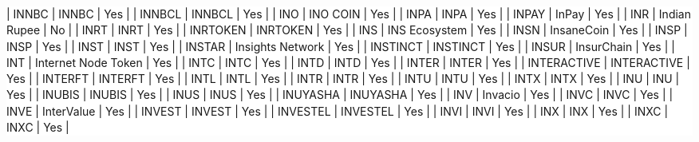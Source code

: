 | INNBC | INNBC | Yes |
| INNBCL | INNBCL | Yes |
| INO | INO COIN | Yes |
| INPA | INPA | Yes |
| INPAY | InPay | Yes |
| INR | Indian Rupee | No |
| INRT | INRT | Yes |
| INRTOKEN | INRTOKEN | Yes |
| INS | INS Ecosystem | Yes |
| INSN | InsaneCoin | Yes |
| INSP | INSP | Yes |
| INST | INST | Yes |
| INSTAR | Insights Network | Yes |
| INSTINCT | INSTINCT | Yes |
| INSUR | InsurChain | Yes |
| INT | Internet Node Token | Yes |
| INTC | INTC | Yes |
| INTD | INTD | Yes |
| INTER | INTER | Yes |
| INTERACTIVE | INTERACTIVE | Yes |
| INTERFT | INTERFT | Yes |
| INTL | INTL | Yes |
| INTR | INTR | Yes |
| INTU | INTU | Yes |
| INTX | INTX | Yes |
| INU | INU | Yes |
| INUBIS | INUBIS | Yes |
| INUS | INUS | Yes |
| INUYASHA | INUYASHA | Yes |
| INV | Invacio | Yes |
| INVC | INVC | Yes |
| INVE | InterValue | Yes |
| INVEST | INVEST | Yes |
| INVESTEL | INVESTEL | Yes |
| INVI | INVI | Yes |
| INX | INX | Yes |
| INXC | INXC | Yes |